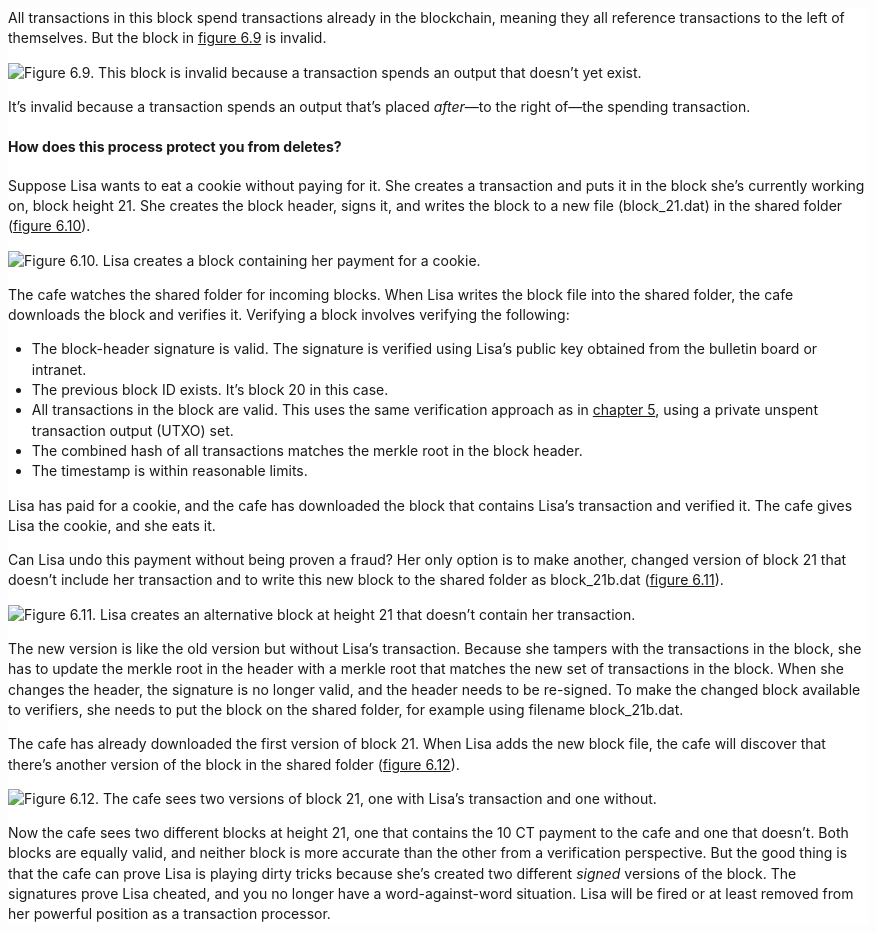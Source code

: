 All transactions in this block spend transactions already in the blockchain, meaning they all reference transactions to the left of themselves. But the block in [figure 6.9](/book/grokking-bitcoin/chapter-6/ch06fig09) is invalid.

![Figure 6.9. This block is invalid because a transaction spends an output that doesn’t yet exist.](https://drek4537l1klr.cloudfront.net/rosenbaum/Figures/06fig09_alt.jpg)

It’s invalid because a transaction spends an output that’s placed *after*—to the right of—the spending transaction.

#### How does this process protect you from deletes?

Suppose Lisa wants to eat a cookie without paying for it. She creates a transaction and puts it in the block she’s currently working on, block height 21. She creates the block header, signs it, and writes the block to a new file (block_21.dat) in the shared folder ([figure 6.10](/book/grokking-bitcoin/chapter-6/ch06fig10)).

![Figure 6.10. Lisa creates a block containing her payment for a cookie.](https://drek4537l1klr.cloudfront.net/rosenbaum/Figures/06fig10_alt.jpg)

The cafe watches the shared folder for incoming blocks. When Lisa writes the block file into the shared folder, the cafe downloads the block and verifies it. Verifying a block involves verifying the following:

- The block-header signature is valid. The signature is verified using Lisa’s public key obtained from the bulletin board or intranet.
- The previous block ID exists. It’s block 20 in this case.
- All transactions in the block are valid. This uses the same verification approach as in [chapter 5](/book/grokking-bitcoin/chapter-5/ch05), using a private unspent transaction output (UTXO) set.
- The combined hash of all transactions matches the merkle root in the block header.
- The timestamp is within reasonable limits.

Lisa has paid for a cookie, and the cafe has downloaded the block that contains Lisa’s transaction and verified it. The cafe gives Lisa the cookie, and she eats it.

Can Lisa undo this payment without being proven a fraud? Her only option is to make another, changed version of block 21 that doesn’t include her transaction and to write this new block to the shared folder as block_21b.dat ([figure 6.11](/book/grokking-bitcoin/chapter-6/ch06fig11)).

![Figure 6.11. Lisa creates an alternative block at height 21 that doesn’t contain her transaction.](https://drek4537l1klr.cloudfront.net/rosenbaum/Figures/06fig11_alt.jpg)

The new version is like the old version but without Lisa’s transaction. Because she tampers with the transactions in the block, she has to update the merkle root in the header with a merkle root that matches the new set of transactions in the block. When she changes the header, the signature is no longer valid, and the header needs to be re-signed. To make the changed block available to verifiers, she needs to put the block on the shared folder, for example using filename block_21b.dat.

The cafe has already downloaded the first version of block 21. When Lisa adds the new block file, the cafe will discover that there’s another version of the block in the shared folder ([figure 6.12](/book/grokking-bitcoin/chapter-6/ch06fig12)).

![Figure 6.12. The cafe sees two versions of block 21, one with Lisa’s transaction and one without.](https://drek4537l1klr.cloudfront.net/rosenbaum/Figures/06fig12_alt.jpg)

Now the cafe sees two different blocks at height 21, one that contains the 10 CT payment to the cafe and one that doesn’t. Both blocks are equally valid, and neither block is more accurate than the other from a verification perspective. But the good thing is that the cafe can prove Lisa is playing dirty tricks because she’s created two different *signed* versions of the block. The signatures prove Lisa cheated, and you no longer have a word-against-word situation. Lisa will be fired or at least removed from her powerful position as a transaction processor.
